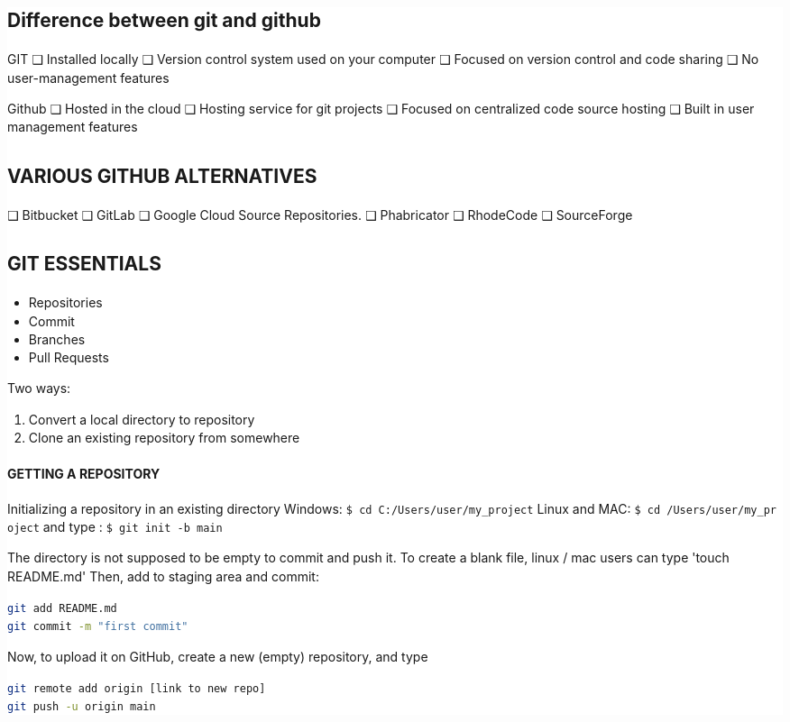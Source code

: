 ## Difference between git and github

GIT
❑ Installed locally
❑ Version control
system used on your
computer
❑ Focused on version
control and code
sharing
❑ No user-management
features

Github
❑ Hosted in the cloud
❑ Hosting service for git
projects
❑ Focused on
centralized code
source hosting
❑ Built in user
management features

## VARIOUS GITHUB ALTERNATIVES
❑ Bitbucket
❑ GitLab
❑ Google Cloud Source Repositories.
❑ Phabricator
❑ RhodeCode
❑ SourceForge

## GIT ESSENTIALS
- Repositories
- Commit
- Branches
- Pull Requests

Two ways:
1. Convert a local directory to repository
2. Clone an existing repository from somewhere 

#### GETTING A REPOSITORY

Initializing a repository in an existing directory
Windows: `$ cd C:/Users/user/my_project`
Linux and MAC: `$ cd /Users/user/my_project`
and type : `$ git init -b main`


The directory is not supposed to be empty to commit and push it. To create a blank file, linux / mac users can type 'touch README.md' Then, add to staging area and commit:
```bash
git add README.md
git commit -m "first commit"
```
Now, to upload it on GitHub, create a new (empty) repository, and type
```bash
git remote add origin [link to new repo]
git push -u origin main
```
